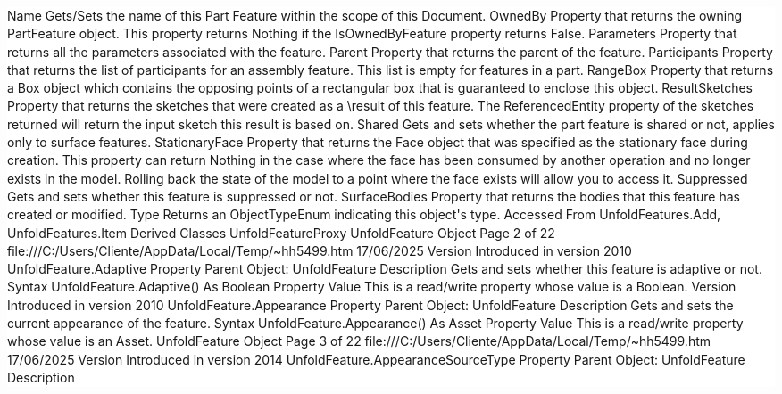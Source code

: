 Name
Gets/Sets the name of this Part Feature within the scope of this
Document.
OwnedBy
Property that returns the owning PartFeature object. This property
returns Nothing if the IsOwnedByFeature property returns False.
Parameters Property that returns all the parameters associated with the feature.
Parent Property that returns the parent of the feature.
Participants
Property that returns the list of participants for an assembly feature. This
list is empty for features in a part.
RangeBox
Property that returns a Box object which contains the opposing points of
a rectangular box that is guaranteed to enclose this object.
ResultSketches
Property that returns the sketches that were created as a \result of this
feature. The ReferencedEntity property of the sketches returned will
return the input sketch this result is based on.
Shared
Gets and sets whether the part feature is shared or not, applies only to
surface features.
StationaryFace
Property that returns the Face object that was specified as the stationary
face during creation. This property can return Nothing in the case where
the face has been consumed by another operation and no longer exists in
the model. Rolling back the state of the model to a point where the face
exists will allow you to access it.
Suppressed Gets and sets whether this feature is suppressed or not.
SurfaceBodies Property that returns the bodies that this feature has created or modified.
Type Returns an ObjectTypeEnum indicating this object's type.
Accessed From
UnfoldFeatures.Add, UnfoldFeatures.Item
Derived Classes
UnfoldFeatureProxy
UnfoldFeature Object Page 2 of 22
file:///C:/Users/Cliente/AppData/Local/Temp/~hh5499.htm 17/06/2025
Version
Introduced in version 2010
UnfoldFeature.Adaptive Property
Parent Object: UnfoldFeature
Description
Gets and sets whether this feature is adaptive or not.
Syntax
UnfoldFeature.Adaptive() As Boolean
Property Value
This is a read/write property whose value is a Boolean.
Version
Introduced in version 2010
UnfoldFeature.Appearance Property
Parent Object: UnfoldFeature
Description
Gets and sets the current appearance of the feature.
Syntax
UnfoldFeature.Appearance() As Asset
Property Value
This is a read/write property whose value is an Asset.
UnfoldFeature Object Page 3 of 22
file:///C:/Users/Cliente/AppData/Local/Temp/~hh5499.htm 17/06/2025
Version
Introduced in version 2014
UnfoldFeature.AppearanceSourceType
Property
Parent Object: UnfoldFeature
Description